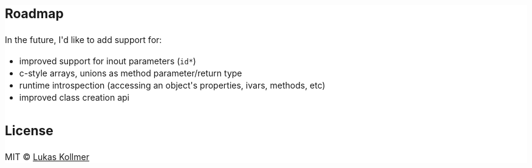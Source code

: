 ## Roadmap
In the future, I'd like to add support for:
- improved support for inout parameters (`id*`)
- c-style arrays, unions as method parameter/return type
- runtime introspection (accessing an object's properties, ivars, methods, etc)
- improved class creation api

## License
MIT © [Lukas Kollmer](https://lukaskollmer.me)
